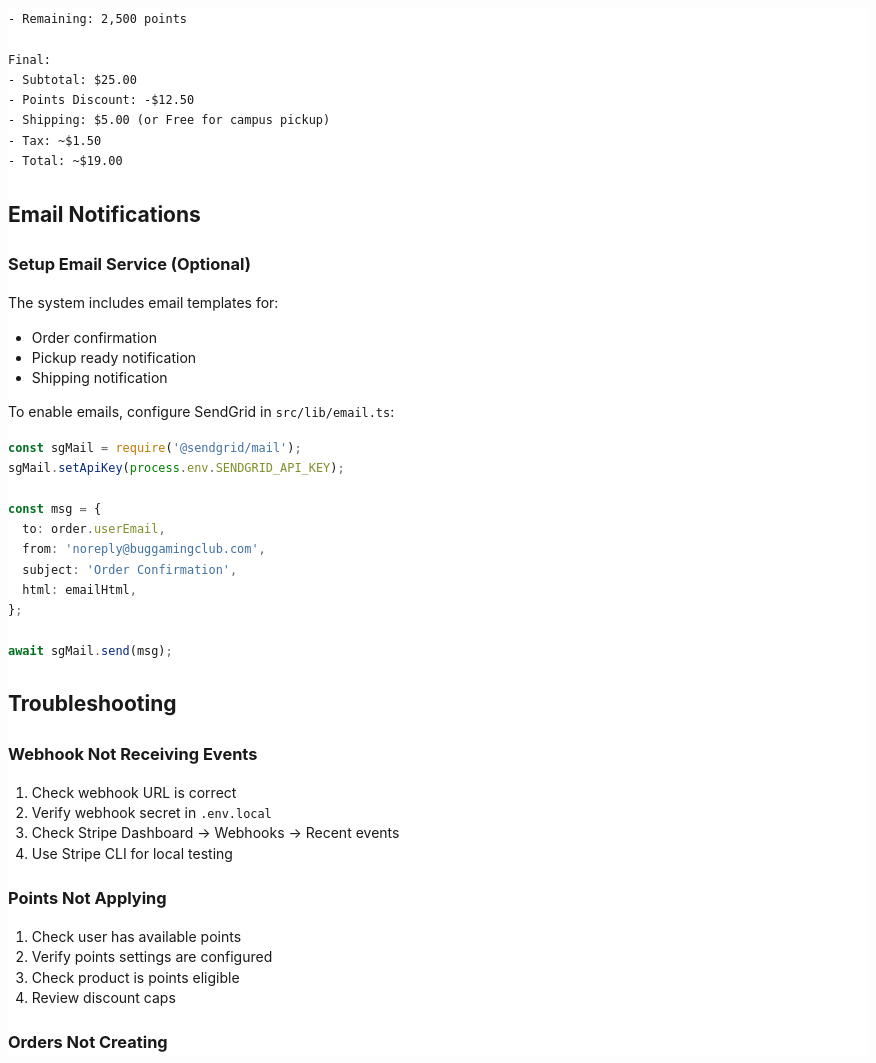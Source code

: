 ```
- Remaining: 2,500 points

Final:
- Subtotal: $25.00
- Points Discount: -$12.50
- Shipping: $5.00 (or Free for campus pickup)
- Tax: ~$1.50
- Total: ~$19.00
```

## Email Notifications

### Setup Email Service (Optional)

The system includes email templates for:
- Order confirmation
- Pickup ready notification
- Shipping notification

To enable emails, configure SendGrid in `src/lib/email.ts`:

```typescript
const sgMail = require('@sendgrid/mail');
sgMail.setApiKey(process.env.SENDGRID_API_KEY);

const msg = {
  to: order.userEmail,
  from: 'noreply@buggamingclub.com',
  subject: 'Order Confirmation',
  html: emailHtml,
};

await sgMail.send(msg);
```

## Troubleshooting

### Webhook Not Receiving Events

1. Check webhook URL is correct
2. Verify webhook secret in `.env.local`
3. Check Stripe Dashboard → Webhooks → Recent events
4. Use Stripe CLI for local testing

### Points Not Applying

1. Check user has available points
2. Verify points settings are configured
3. Check product is points eligible
4. Review discount caps

### Orders Not Creating
